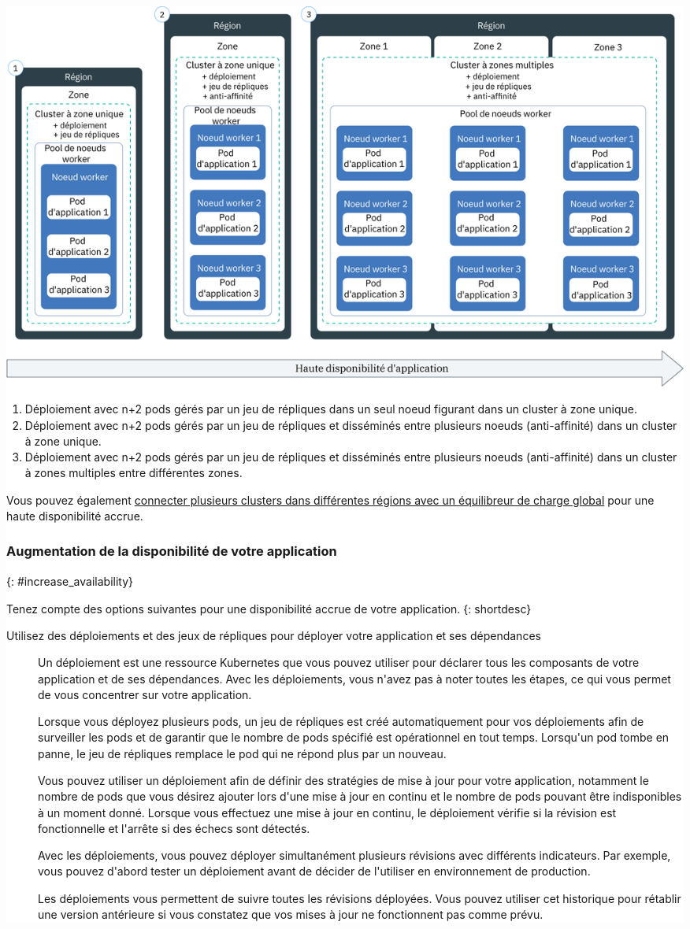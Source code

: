 ![Niveaux de haute disponibilité pour une application](images/cs_app_ha_roadmap-mz.png)

1.  Déploiement avec n+2 pods gérés par un jeu de répliques dans un seul noeud figurant dans un cluster à zone unique.
2.  Déploiement avec n+2 pods gérés par un jeu de répliques et disséminés entre plusieurs noeuds (anti-affinité) dans un cluster à zone unique.
3.  Déploiement avec n+2 pods gérés par un jeu de répliques et disséminés entre plusieurs noeuds (anti-affinité) dans un cluster à zones multiples entre différentes zones.

Vous pouvez également [connecter plusieurs clusters dans différentes régions avec un équilibreur de charge global](/docs/containers?topic=containers-ha_clusters#multiple_clusters) pour une haute disponibilité accrue.

### Augmentation de la disponibilité de votre application
{: #increase_availability}

Tenez compte des options suivantes pour une disponibilité accrue de votre application.
{: shortdesc}

<dl>
  <dt>Utilisez des déploiements et des jeux de répliques pour déployer votre application et ses dépendances</dt>
    <dd><p>Un déploiement est une ressource Kubernetes que vous pouvez utiliser pour déclarer tous les composants de votre application et de ses dépendances. Avec les déploiements, vous n'avez pas à noter toutes les étapes, ce qui vous permet de vous concentrer sur votre application.</p>
    <p>Lorsque vous déployez plusieurs pods, un jeu de répliques est créé automatiquement pour vos déploiements afin de surveiller les pods et de garantir que le nombre de pods spécifié est opérationnel en tout temps. Lorsqu'un pod tombe en panne, le jeu de répliques remplace le pod qui ne répond plus par un nouveau.</p>
    <p>Vous pouvez utiliser un déploiement afin de définir des stratégies de mise à jour pour votre application, notamment le nombre de pods que vous désirez ajouter lors d'une mise à jour en continu et le nombre de pods pouvant être indisponibles à un moment donné. Lorsque vous effectuez une mise à jour en continu, le déploiement vérifie si la révision est fonctionnelle et l'arrête si des échecs sont détectés.</p>
    <p>Avec les déploiements, vous pouvez déployer simultanément plusieurs révisions avec différents indicateurs. Par exemple, vous pouvez d'abord tester un déploiement avant de décider de l'utiliser en environnement de production.</p>
    <p>Les déploiements vous permettent de suivre toutes les révisions déployées. Vous pouvez utiliser cet historique pour rétablir une version antérieure si vous constatez que vos mises à jour ne fonctionnent pas comme prévu.</p></dd>